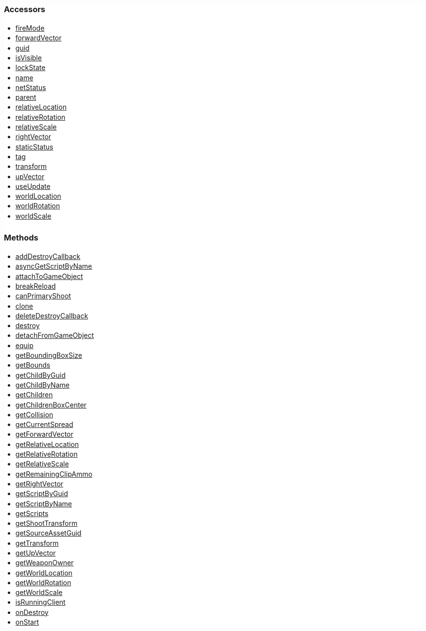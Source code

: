 ### Accessors

- [fireMode](Gameplay.Gameplay.HotWeaponOld.md#firemode)
- [forwardVector](Gameplay.Gameplay.HotWeaponOld.md#forwardvector)
- [guid](Gameplay.Gameplay.HotWeaponOld.md#guid)
- [isVisible](Gameplay.Gameplay.HotWeaponOld.md#isvisible)
- [lockState](Gameplay.Gameplay.HotWeaponOld.md#lockstate)
- [name](Gameplay.Gameplay.HotWeaponOld.md#name)
- [netStatus](Gameplay.Gameplay.HotWeaponOld.md#netstatus)
- [parent](Gameplay.Gameplay.HotWeaponOld.md#parent)
- [relativeLocation](Gameplay.Gameplay.HotWeaponOld.md#relativelocation)
- [relativeRotation](Gameplay.Gameplay.HotWeaponOld.md#relativerotation)
- [relativeScale](Gameplay.Gameplay.HotWeaponOld.md#relativescale)
- [rightVector](Gameplay.Gameplay.HotWeaponOld.md#rightvector)
- [staticStatus](Gameplay.Gameplay.HotWeaponOld.md#staticstatus)
- [tag](Gameplay.Gameplay.HotWeaponOld.md#tag)
- [transform](Gameplay.Gameplay.HotWeaponOld.md#transform)
- [upVector](Gameplay.Gameplay.HotWeaponOld.md#upvector)
- [useUpdate](Gameplay.Gameplay.HotWeaponOld.md#useupdate)
- [worldLocation](Gameplay.Gameplay.HotWeaponOld.md#worldlocation)
- [worldRotation](Gameplay.Gameplay.HotWeaponOld.md#worldrotation)
- [worldScale](Gameplay.Gameplay.HotWeaponOld.md#worldscale)

### Methods

- [addDestroyCallback](Gameplay.Gameplay.HotWeaponOld.md#adddestroycallback)
- [asyncGetScriptByName](Gameplay.Gameplay.HotWeaponOld.md#asyncgetscriptbyname)
- [attachToGameObject](Gameplay.Gameplay.HotWeaponOld.md#attachtogameobject)
- [breakReload](Gameplay.Gameplay.HotWeaponOld.md#breakreload)
- [canPrimaryShoot](Gameplay.Gameplay.HotWeaponOld.md#canprimaryshoot)
- [clone](Gameplay.Gameplay.HotWeaponOld.md#clone)
- [deleteDestroyCallback](Gameplay.Gameplay.HotWeaponOld.md#deletedestroycallback)
- [destroy](Gameplay.Gameplay.HotWeaponOld.md#destroy)
- [detachFromGameObject](Gameplay.Gameplay.HotWeaponOld.md#detachfromgameobject)
- [equip](Gameplay.Gameplay.HotWeaponOld.md#equip)
- [getBoundingBoxSize](Gameplay.Gameplay.HotWeaponOld.md#getboundingboxsize)
- [getBounds](Gameplay.Gameplay.HotWeaponOld.md#getbounds)
- [getChildByGuid](Gameplay.Gameplay.HotWeaponOld.md#getchildbyguid)
- [getChildByName](Gameplay.Gameplay.HotWeaponOld.md#getchildbyname)
- [getChildren](Gameplay.Gameplay.HotWeaponOld.md#getchildren)
- [getChildrenBoxCenter](Gameplay.Gameplay.HotWeaponOld.md#getchildrenboxcenter)
- [getCollision](Gameplay.Gameplay.HotWeaponOld.md#getcollision)
- [getCurrentSpread](Gameplay.Gameplay.HotWeaponOld.md#getcurrentspread)
- [getForwardVector](Gameplay.Gameplay.HotWeaponOld.md#getforwardvector)
- [getRelativeLocation](Gameplay.Gameplay.HotWeaponOld.md#getrelativelocation)
- [getRelativeRotation](Gameplay.Gameplay.HotWeaponOld.md#getrelativerotation)
- [getRelativeScale](Gameplay.Gameplay.HotWeaponOld.md#getrelativescale)
- [getRemainingClipAmmo](Gameplay.Gameplay.HotWeaponOld.md#getremainingclipammo)
- [getRightVector](Gameplay.Gameplay.HotWeaponOld.md#getrightvector)
- [getScriptByGuid](Gameplay.Gameplay.HotWeaponOld.md#getscriptbyguid)
- [getScriptByName](Gameplay.Gameplay.HotWeaponOld.md#getscriptbyname)
- [getScripts](Gameplay.Gameplay.HotWeaponOld.md#getscripts)
- [getShootTransform](Gameplay.Gameplay.HotWeaponOld.md#getshoottransform)
- [getSourceAssetGuid](Gameplay.Gameplay.HotWeaponOld.md#getsourceassetguid)
- [getTransform](Gameplay.Gameplay.HotWeaponOld.md#gettransform)
- [getUpVector](Gameplay.Gameplay.HotWeaponOld.md#getupvector)
- [getWeaponOwner](Gameplay.Gameplay.HotWeaponOld.md#getweaponowner)
- [getWorldLocation](Gameplay.Gameplay.HotWeaponOld.md#getworldlocation)
- [getWorldRotation](Gameplay.Gameplay.HotWeaponOld.md#getworldrotation)
- [getWorldScale](Gameplay.Gameplay.HotWeaponOld.md#getworldscale)
- [isRunningClient](Gameplay.Gameplay.HotWeaponOld.md#isrunningclient)
- [onDestroy](Gameplay.Gameplay.HotWeaponOld.md#ondestroy)
- [onStart](Gameplay.Gameplay.HotWeaponOld.md#onstart)